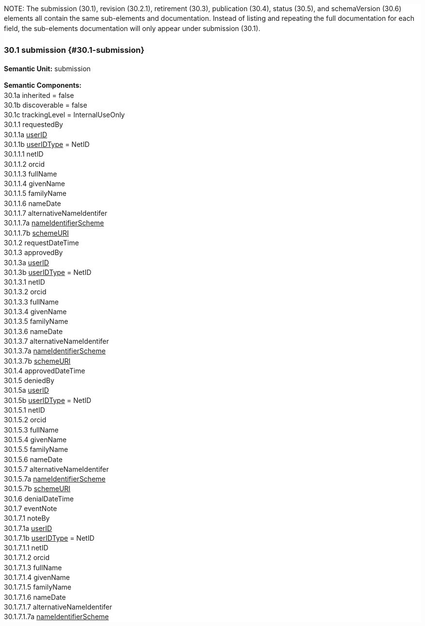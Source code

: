 NOTE: The submission (30.1), revision (30.2.1), retirement (30.3), publication (30.4), status (30.5), and schemaVersion (30.6) elements all contain the same sub-elements and documentation. Instead of listing and repeating the full documentation for each field, the sub-elements documentation will only appear under submission (30.1).

### 30.1 submission {#30.1-submission}

**Semantic Unit:** submission

**Semantic Components:**   
30.1a inherited \= false  
30.1b discoverable \= false  
30.1c trackingLevel \= InternalUseOnly  
30.1.1 requestedBy  
30.1.1a [userID](#userid)  
30.1.1b [userIDType](#useridtype) \= NetID  
30.1.1.1 netID  
30.1.1.2 orcid  
30.1.1.3 fullName  
30.1.1.4 givenName  
30.1.1.5 familyName  
30.1.1.6 nameDate  
30.1.1.7 alternativeNameIdentifer  
30.1.1.7a [nameIdentifierScheme](#nameidentifierscheme)  
30.1.1.7b [schemeURI](#schemeuri)  
30.1.2 requestDateTime  
30.1.3 approvedBy  
30.1.3a [userID](#userid)  
30.1.3b [userIDType](#useridtype) \= NetID  
30.1.3.1 netID  
30.1.3.2 orcid  
30.1.3.3 fullName  
30.1.3.4 givenName  
30.1.3.5 familyName  
30.1.3.6 nameDate  
30.1.3.7 alternativeNameIdentifer  
30.1.3.7a [nameIdentifierScheme](#nameidentifierscheme)  
30.1.3.7b [schemeURI](#schemeuri)  
30.1.4 approvedDateTime  
30.1.5 deniedBy  
30.1.5a [userID](#userid)  
30.1.5b [userIDType](#useridtype) \= NetID  
30.1.5.1 netID  
30.1.5.2 orcid  
30.1.5.3 fullName  
30.1.5.4 givenName  
30.1.5.5 familyName  
30.1.5.6 nameDate  
30.1.5.7 alternativeNameIdentifer  
30.1.5.7a [nameIdentifierScheme](#nameidentifierscheme)  
30.1.5.7b [schemeURI](#schemeuri)  
30.1.6 denialDateTime  
30.1.7 eventNote  
30.1.7.1 noteBy  
30.1.7.1a [userID](#userid)  
30.1.7.1b [userIDType](#useridtype) \= NetID  
30.1.7.1.1 netID  
30.1.7.1.2 orcid  
30.1.7.1.3 fullName  
30.1.7.1.4 givenName  
30.1.7.1.5 familyName  
30.1.7.1.6 nameDate  
30.1.7.1.7 alternativeNameIdentifer  
30.1.7.1.7a [nameIdentifierScheme](#nameidentifierscheme)  